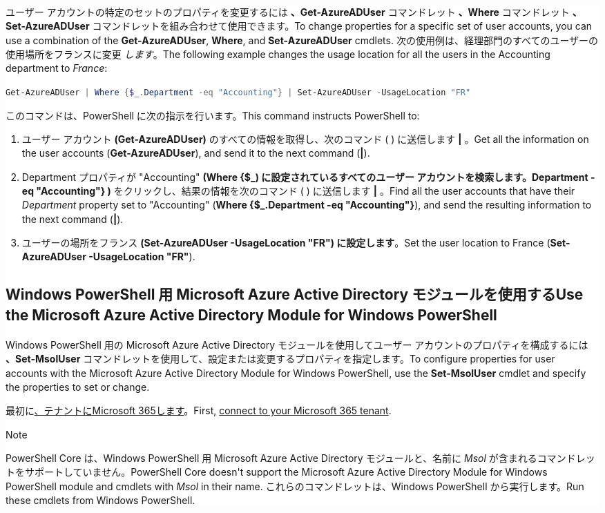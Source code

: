 <span data-ttu-id="20ea9-150">ユーザー アカウントの特定のセットのプロパティを変更するには **、Get-AzureADUser** コマンドレット **、Where** コマンドレット **、Set-AzureADUser** コマンドレットを組み合わせて使用できます。</span><span class="sxs-lookup"><span data-stu-id="20ea9-150">To change properties for a specific set of user accounts, you can use a combination of the **Get-AzureADUser**, **Where**, and **Set-AzureADUser** cmdlets.</span></span> <span data-ttu-id="20ea9-151">次の使用例は、経理部門のすべてのユーザーの使用場所をフランスに変更 *します*。</span><span class="sxs-lookup"><span data-stu-id="20ea9-151">The following example changes the usage location for all the users in the Accounting department to *France*:</span></span>
  
```powershell
Get-AzureADUser | Where {$_.Department -eq "Accounting"} | Set-AzureADUser -UsageLocation "FR"
```

<span data-ttu-id="20ea9-152">このコマンドは、PowerShell に次の指示を行います。</span><span class="sxs-lookup"><span data-stu-id="20ea9-152">This command instructs PowerShell to:</span></span>
  
1. <span data-ttu-id="20ea9-153">ユーザー アカウント **(Get-AzureADUser)** のすべての情報を取得し、次のコマンド ( ) に送信します **|** 。</span><span class="sxs-lookup"><span data-stu-id="20ea9-153">Get all the information on the user accounts (**Get-AzureADUser**), and send it to the next command (**|**).</span></span>

1.  <span data-ttu-id="20ea9-154">Department プロパティが "Accounting"  **(Where {$_) に設定されているすべてのユーザー アカウントを検索します。Department -eq "Accounting"} )** をクリックし、結果の情報を次のコマンド ( ) に送信します **|** 。</span><span class="sxs-lookup"><span data-stu-id="20ea9-154">Find all the user accounts that have their *Department* property set to "Accounting" (**Where {$_.Department -eq "Accounting"}**), and send the resulting information to the next command (**|**).</span></span>

1. <span data-ttu-id="20ea9-155">ユーザーの場所をフランス **(Set-AzureADUser -UsageLocation "FR") に設定します**。</span><span class="sxs-lookup"><span data-stu-id="20ea9-155">Set the user location to France (**Set-AzureADUser -UsageLocation "FR"**).</span></span>

## <a name="use-the-microsoft-azure-active-directory-module-for-windows-powershell"></a><span data-ttu-id="20ea9-156">Windows PowerShell 用 Microsoft Azure Active Directory モジュールを使用する</span><span class="sxs-lookup"><span data-stu-id="20ea9-156">Use the Microsoft Azure Active Directory Module for Windows PowerShell</span></span>

<span data-ttu-id="20ea9-157">Windows PowerShell 用の Microsoft Azure Active Directory モジュールを使用してユーザー アカウントのプロパティを構成するには **、Set-MsolUser** コマンドレットを使用して、設定または変更するプロパティを指定します。</span><span class="sxs-lookup"><span data-stu-id="20ea9-157">To configure properties for user accounts with the Microsoft Azure Active Directory Module for Windows PowerShell, use the **Set-MsolUser** cmdlet and specify the properties to set or change.</span></span>

<span data-ttu-id="20ea9-158">最初に[、テナントにMicrosoft 365します](connect-to-microsoft-365-powershell.md#connect-with-the-microsoft-azure-active-directory-module-for-windows-powershell)。</span><span class="sxs-lookup"><span data-stu-id="20ea9-158">First, [connect to your Microsoft 365 tenant](connect-to-microsoft-365-powershell.md#connect-with-the-microsoft-azure-active-directory-module-for-windows-powershell).</span></span>
  
> [!NOTE]
> <span data-ttu-id="20ea9-159">PowerShell Core は、Windows PowerShell 用 Microsoft Azure Active Directory モジュールと、名前に *Msol* が含まれるコマンドレットをサポートしていません。</span><span class="sxs-lookup"><span data-stu-id="20ea9-159">PowerShell Core doesn't support the Microsoft Azure Active Directory Module for Windows PowerShell module and cmdlets with *Msol* in their name.</span></span> <span data-ttu-id="20ea9-160">これらのコマンドレットは、Windows PowerShell から実行します。</span><span class="sxs-lookup"><span data-stu-id="20ea9-160">Run these cmdlets from Windows PowerShell.</span></span>
